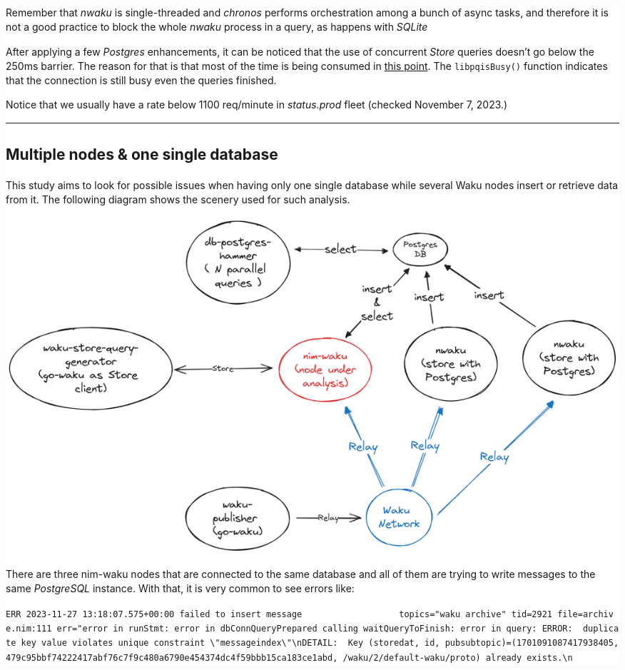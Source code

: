 Remember that _nwaku_ is single-threaded and *chronos* performs orchestration among a bunch of async tasks, and therefore it is not a good practice to block the whole _nwaku_ process in a query, as happens with *SQLite*

After applying a few *Postgres* enhancements, it can be noticed that the use of concurrent *Store* queries doesn’t go below the 250ms barrier. The reason for that is that most of the time is being consumed in [this point](https://github.com/waku-org/nwaku/blob/6da1aeec5370bb1c116509e770178cca2662b69c/waku/common/databases/db_postgres/dbconn.nim#L124). The `libpqisBusy()` function indicates that the connection is still busy even the queries finished.

Notice that we usually have a rate below 1100 req/minute in _status.prod_ fleet (checked November 7, 2023.)

-----------------------------

## Multiple nodes & one single database

This study aims to look for possible issues when having only one single database while several Waku nodes insert or retrieve data from it.
The following diagram shows the scenery used for such analysis.

![digram_multiple_nodes_one_database](imgs/digram_multiple_nodes_one_database.png)

There are three nim-waku nodes that are connected to the same database and all of them are trying to write messages to the same _PostgreSQL_ instance. With that, it is very common to see errors like:
```
ERR 2023-11-27 13:18:07.575+00:00 failed to insert message                   topics="waku archive" tid=2921 file=archive.nim:111 err="error in runStmt: error in dbConnQueryPrepared calling waitQueryToFinish: error in query: ERROR:  duplicate key value violates unique constraint \"messageindex\"\nDETAIL:  Key (storedat, id, pubsubtopic)=(1701091087417938405, 479c95bbf74222417abf76c7f9c480a6790e454374dc4f59bbb15ca183ce1abd, /waku/2/default-waku/proto) already exists.\n
```
